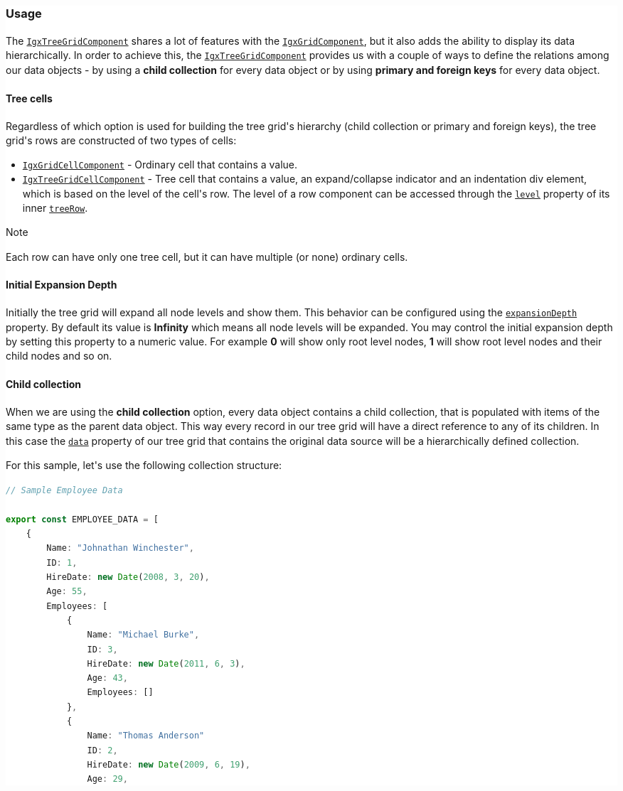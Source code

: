 ### Usage

The [`IgxTreeGridComponent`]({environment:angularApiUrl}/classes/igxtreegridcomponent.html) shares a lot of features with the [`IgxGridComponent`]({environment:angularApiUrl}/classes/igxgridcomponent.html), but it also adds the ability to display its data hierarchically.
In order to achieve this, the [`IgxTreeGridComponent`]({environment:angularApiUrl}/classes/igxtreegridcomponent.html) provides us with a couple of ways to define the relations among our data objects - by using a **child collection** for every data object or by using **primary and foreign keys** for every data object.

#### Tree cells

Regardless of which option is used for building the tree grid's hierarchy (child collection or primary and foreign keys), the tree grid's rows are constructed of two types of cells:

- [`IgxGridCellComponent`]({environment:angularApiUrl}/classes/igxgridcellcomponent.html) - Ordinary cell that contains a value.
- [`IgxTreeGridCellComponent`]({environment:angularApiUrl}/classes/igxtreegridcellcomponent.html) - Tree cell that contains a value, an expand/collapse indicator and an indentation div element, which is based on the level of the cell's row. The level of a row component can be accessed through the [`level`]({environment:angularApiUrl}/interfaces/itreegridrecord.html#level) property of its inner [`treeRow`]({environment:angularApiUrl}/classes/igxtreegridrowcomponent.html#treerow).

> [!NOTE]
> Each row can have only one tree cell, but it can have multiple (or none) ordinary cells.

#### Initial Expansion Depth

Initially the tree grid will expand all node levels and show them. This behavior can be configured using the [`expansionDepth`]({environment:angularApiUrl}/classes/igxtreegridcomponent.html#expansiondepth) property. By default its value is **Infinity** which means all node levels will be expanded. You may control the initial expansion depth by setting this property to a numeric value. For example **0** will show only root level nodes, **1** will show root level nodes and their child nodes and so on.

#### Child collection
When we are using the **child collection** option, every data object contains a child collection, that is populated with items of the same type as the parent data object. This way every record in our tree grid will have a direct reference to any of its children. In this case the [`data`]({environment:angularApiUrl}/classes/igxtreegridcomponent.html#data) property of our tree grid that contains the original data source will be a hierarchically defined collection.

For this sample, let's use the following collection structure:

```typescript
// Sample Employee Data

export const EMPLOYEE_DATA = [
    {
        Name: "Johnathan Winchester",
        ID: 1,
        HireDate: new Date(2008, 3, 20),
        Age: 55,
        Employees: [
            {
                Name: "Michael Burke",
                ID: 3,
                HireDate: new Date(2011, 6, 3),
                Age: 43,
                Employees: []
            },
            {
                Name: "Thomas Anderson"
                ID: 2,
                HireDate: new Date(2009, 6, 19),
                Age: 29,
```